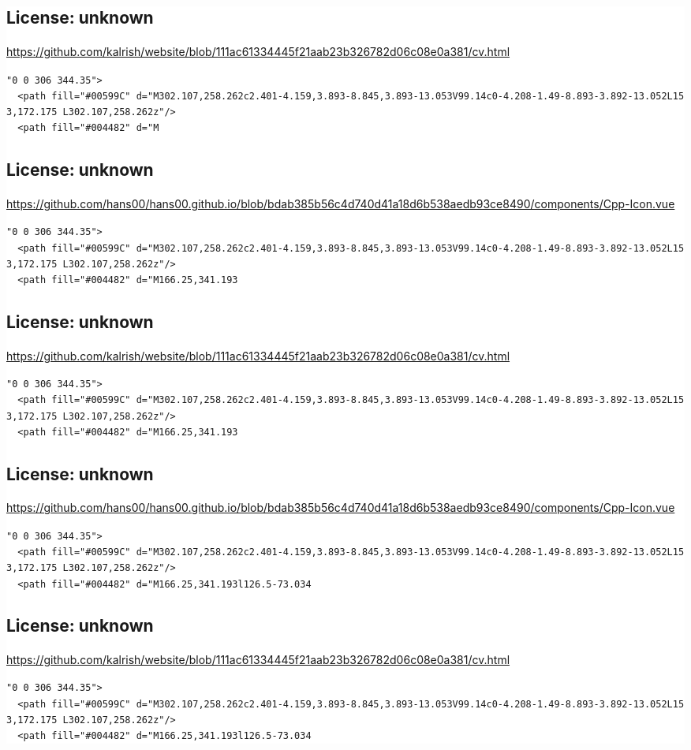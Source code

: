 
## License: unknown
https://github.com/kalrish/website/blob/111ac61334445f21aab23b326782d06c08e0a381/cv.html

```
"0 0 306 344.35">
  <path fill="#00599C" d="M302.107,258.262c2.401-4.159,3.893-8.845,3.893-13.053V99.14c0-4.208-1.49-8.893-3.892-13.052L153,172.175 L302.107,258.262z"/>
  <path fill="#004482" d="M
```


## License: unknown
https://github.com/hans00/hans00.github.io/blob/bdab385b56c4d740d41a18d6b538aedb93ce8490/components/Cpp-Icon.vue

```
"0 0 306 344.35">
  <path fill="#00599C" d="M302.107,258.262c2.401-4.159,3.893-8.845,3.893-13.053V99.14c0-4.208-1.49-8.893-3.892-13.052L153,172.175 L302.107,258.262z"/>
  <path fill="#004482" d="M166.25,341.193
```


## License: unknown
https://github.com/kalrish/website/blob/111ac61334445f21aab23b326782d06c08e0a381/cv.html

```
"0 0 306 344.35">
  <path fill="#00599C" d="M302.107,258.262c2.401-4.159,3.893-8.845,3.893-13.053V99.14c0-4.208-1.49-8.893-3.892-13.052L153,172.175 L302.107,258.262z"/>
  <path fill="#004482" d="M166.25,341.193
```


## License: unknown
https://github.com/hans00/hans00.github.io/blob/bdab385b56c4d740d41a18d6b538aedb93ce8490/components/Cpp-Icon.vue

```
"0 0 306 344.35">
  <path fill="#00599C" d="M302.107,258.262c2.401-4.159,3.893-8.845,3.893-13.053V99.14c0-4.208-1.49-8.893-3.892-13.052L153,172.175 L302.107,258.262z"/>
  <path fill="#004482" d="M166.25,341.193l126.5-73.034
```


## License: unknown
https://github.com/kalrish/website/blob/111ac61334445f21aab23b326782d06c08e0a381/cv.html

```
"0 0 306 344.35">
  <path fill="#00599C" d="M302.107,258.262c2.401-4.159,3.893-8.845,3.893-13.053V99.14c0-4.208-1.49-8.893-3.892-13.052L153,172.175 L302.107,258.262z"/>
  <path fill="#004482" d="M166.25,341.193l126.5-73.034
```
